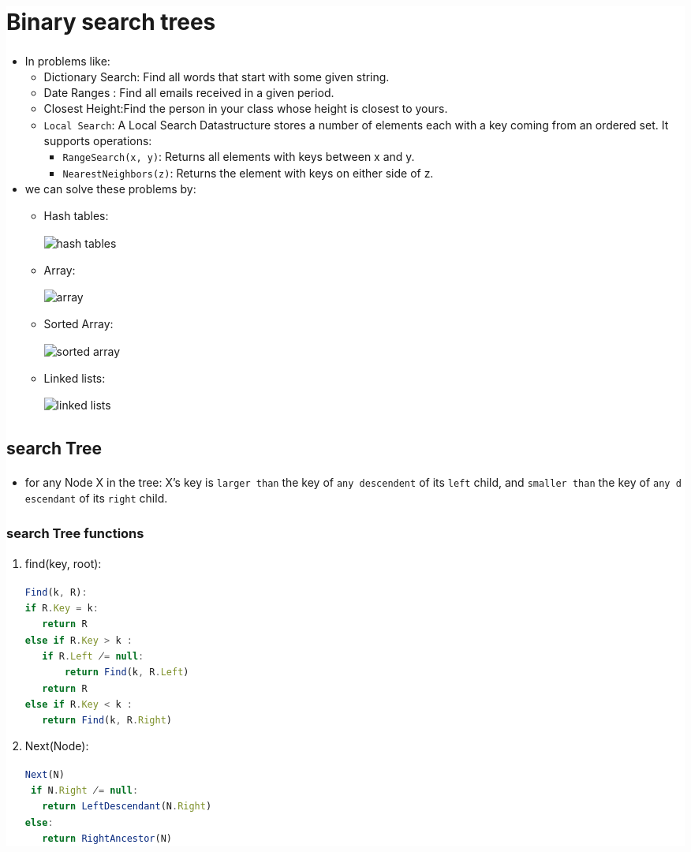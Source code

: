 # Binary search trees

* In problems like:
  * Dictionary Search: Find all words that start with some given string.
  * Date Ranges : Find all emails received in a given period.
  * Closest Height:Find the person in your class whose height is closest to yours.
  * `Local Search`: A Local Search Datastructure stores a number of elements each with a key coming from an ordered set. It supports operations:
    * `RangeSearch(x, y)`: Returns all elements with keys between x and y.
    * `NearestNeighbors(z)`: Returns the element with keys on either side of z.
* we can solve these problems by:
  * Hash tables:

    ![hash tables](https://i.imgur.com/ko5rPcW.png)

  * Array:

    ![array](https://i.imgur.com/hzoBkEp.png)

  * Sorted Array:

    ![sorted array](https://i.imgur.com/eCAQYAL.png)

  * Linked lists:

    ![linked lists](https://i.imgur.com/z9PFtzF.png)

## search Tree

* for any Node X in the tree: X’s key is `larger than` the key of `any descendent` of its `left` child, and `smaller than` the key of `any descendant` of its `right` child.

### search Tree functions

1. find\(key, root\):

   ```javascript
   Find(k, R):
   if R.Key = k:
      return R
   else if R.Key > k :
      if R.Left ̸= null:
          return Find(k, R.Left)
      return R
   else if R.Key < k :
      return Find(k, R.Right)
   ```

2. Next\(Node\):

   ```javascript
   Next(N)
    if N.Right ̸= null:
      return LeftDescendant(N.Right)
   else:
      return RightAncestor(N)
   ```

